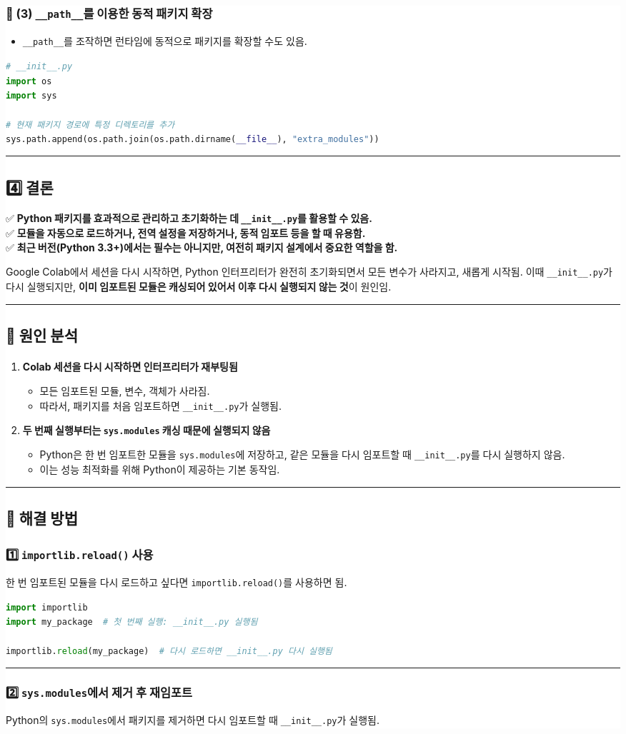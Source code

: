 ### **📌 (3) `__path__`를 이용한 동적 패키지 확장**
- `__path__`를 조작하면 런타임에 동적으로 패키지를 확장할 수도 있음.

```python
# __init__.py
import os
import sys

# 현재 패키지 경로에 특정 디렉토리를 추가
sys.path.append(os.path.join(os.path.dirname(__file__), "extra_modules"))
```

---

## **4️⃣ 결론**
✅ **Python 패키지를 효과적으로 관리하고 초기화하는 데 `__init__.py`를 활용할 수 있음.**  
✅ **모듈을 자동으로 로드하거나, 전역 설정을 저장하거나, 동적 임포트 등을 할 때 유용함.**  
✅ **최근 버전(Python 3.3+)에서는 필수는 아니지만, 여전히 패키지 설계에서 중요한 역할을 함.**  

Google Colab에서 세션을 다시 시작하면, Python 인터프리터가 완전히 초기화되면서 모든 변수가 사라지고, 새롭게 시작됨. 이때 `__init__.py`가 다시 실행되지만, **이미 임포트된 모듈은 캐싱되어 있어서 이후 다시 실행되지 않는 것**이 원인임.  

---

## **📌 원인 분석**
1. **Colab 세션을 다시 시작하면 인터프리터가 재부팅됨**
   - 모든 임포트된 모듈, 변수, 객체가 사라짐.
   - 따라서, 패키지를 처음 임포트하면 `__init__.py`가 실행됨.

2. **두 번째 실행부터는 `sys.modules` 캐싱 때문에 실행되지 않음**
   - Python은 한 번 임포트한 모듈을 `sys.modules`에 저장하고, 같은 모듈을 다시 임포트할 때 `__init__.py`를 다시 실행하지 않음.
   - 이는 성능 최적화를 위해 Python이 제공하는 기본 동작임.

---

## **📌 해결 방법**
### **1️⃣ `importlib.reload()` 사용**
한 번 임포트된 모듈을 다시 로드하고 싶다면 `importlib.reload()`를 사용하면 됨.

```python
import importlib
import my_package  # 첫 번째 실행: __init__.py 실행됨

importlib.reload(my_package)  # 다시 로드하면 __init__.py 다시 실행됨
```

---

### **2️⃣ `sys.modules`에서 제거 후 재임포트**
Python의 `sys.modules`에서 패키지를 제거하면 다시 임포트할 때 `__init__.py`가 실행됨.
